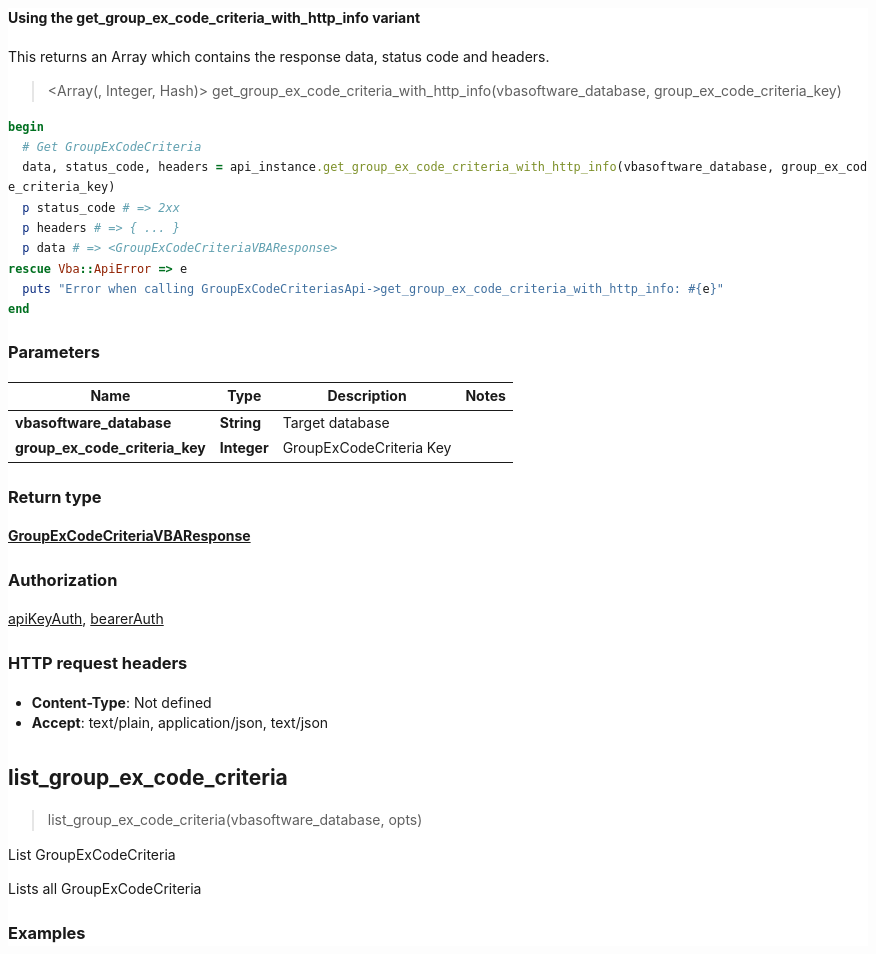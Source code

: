 #### Using the get_group_ex_code_criteria_with_http_info variant

This returns an Array which contains the response data, status code and headers.

> <Array(<GroupExCodeCriteriaVBAResponse>, Integer, Hash)> get_group_ex_code_criteria_with_http_info(vbasoftware_database, group_ex_code_criteria_key)

```ruby
begin
  # Get GroupExCodeCriteria
  data, status_code, headers = api_instance.get_group_ex_code_criteria_with_http_info(vbasoftware_database, group_ex_code_criteria_key)
  p status_code # => 2xx
  p headers # => { ... }
  p data # => <GroupExCodeCriteriaVBAResponse>
rescue Vba::ApiError => e
  puts "Error when calling GroupExCodeCriteriasApi->get_group_ex_code_criteria_with_http_info: #{e}"
end
```

### Parameters

| Name | Type | Description | Notes |
| ---- | ---- | ----------- | ----- |
| **vbasoftware_database** | **String** | Target database |  |
| **group_ex_code_criteria_key** | **Integer** | GroupExCodeCriteria Key |  |

### Return type

[**GroupExCodeCriteriaVBAResponse**](GroupExCodeCriteriaVBAResponse.md)

### Authorization

[apiKeyAuth](../README.md#apiKeyAuth), [bearerAuth](../README.md#bearerAuth)

### HTTP request headers

- **Content-Type**: Not defined
- **Accept**: text/plain, application/json, text/json


## list_group_ex_code_criteria

> <GroupExCodeCriteriaListVBAResponse> list_group_ex_code_criteria(vbasoftware_database, opts)

List GroupExCodeCriteria

Lists all GroupExCodeCriteria

### Examples
